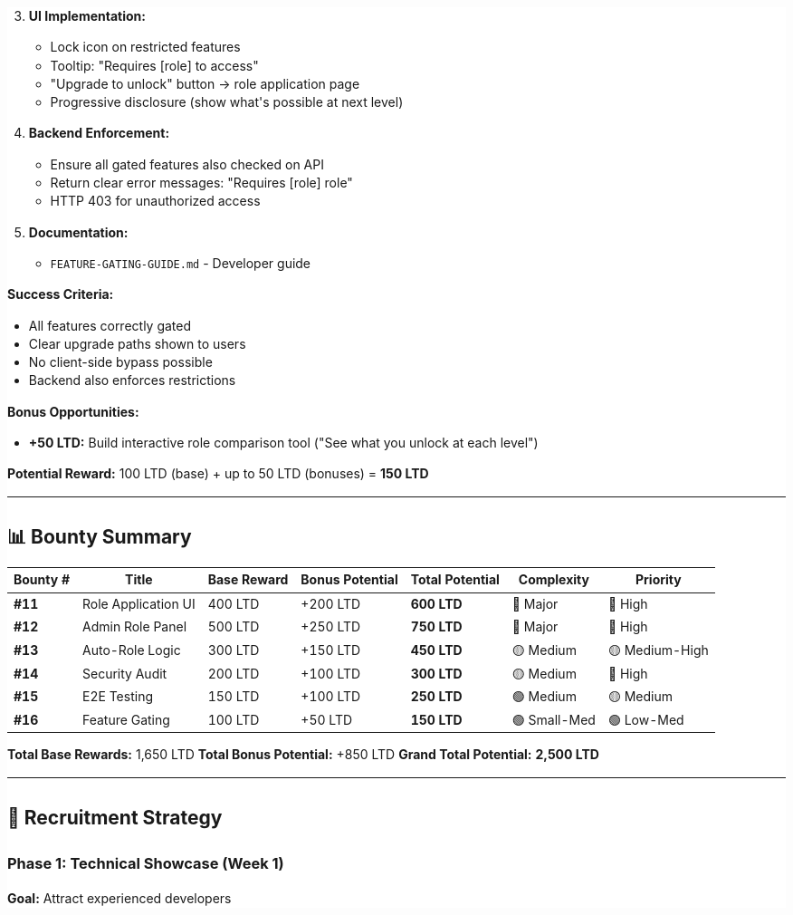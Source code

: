 3. **UI Implementation:**
   - Lock icon on restricted features
   - Tooltip: "Requires [role] to access"
   - "Upgrade to unlock" button → role application page
   - Progressive disclosure (show what's possible at next level)

4. **Backend Enforcement:**
   - Ensure all gated features also checked on API
   - Return clear error messages: "Requires [role] role"
   - HTTP 403 for unauthorized access

5. **Documentation:**
   - `FEATURE-GATING-GUIDE.md` - Developer guide

**Success Criteria:**
- All features correctly gated
- Clear upgrade paths shown to users
- No client-side bypass possible
- Backend also enforces restrictions

**Bonus Opportunities:**
- **+50 LTD:** Build interactive role comparison tool ("See what you unlock at each level")

**Potential Reward:** 100 LTD (base) + up to 50 LTD (bonuses) = **150 LTD**

---

## 📊 Bounty Summary

| Bounty # | Title | Base Reward | Bonus Potential | Total Potential | Complexity | Priority |
|----------|-------|-------------|-----------------|-----------------|------------|----------|
| **#11** | Role Application UI | 400 LTD | +200 LTD | **600 LTD** | 🔴 Major | 🔴 High |
| **#12** | Admin Role Panel | 500 LTD | +250 LTD | **750 LTD** | 🔴 Major | 🔴 High |
| **#13** | Auto-Role Logic | 300 LTD | +150 LTD | **450 LTD** | 🟡 Medium | 🟡 Medium-High |
| **#14** | Security Audit | 200 LTD | +100 LTD | **300 LTD** | 🟡 Medium | 🔴 High |
| **#15** | E2E Testing | 150 LTD | +100 LTD | **250 LTD** | 🟢 Medium | 🟡 Medium |
| **#16** | Feature Gating | 100 LTD | +50 LTD | **150 LTD** | 🟢 Small-Med | 🟢 Low-Med |

**Total Base Rewards:** 1,650 LTD
**Total Bonus Potential:** +850 LTD
**Grand Total Potential:** **2,500 LTD**

---

## 🎯 Recruitment Strategy

### Phase 1: Technical Showcase (Week 1)
**Goal:** Attract experienced developers
